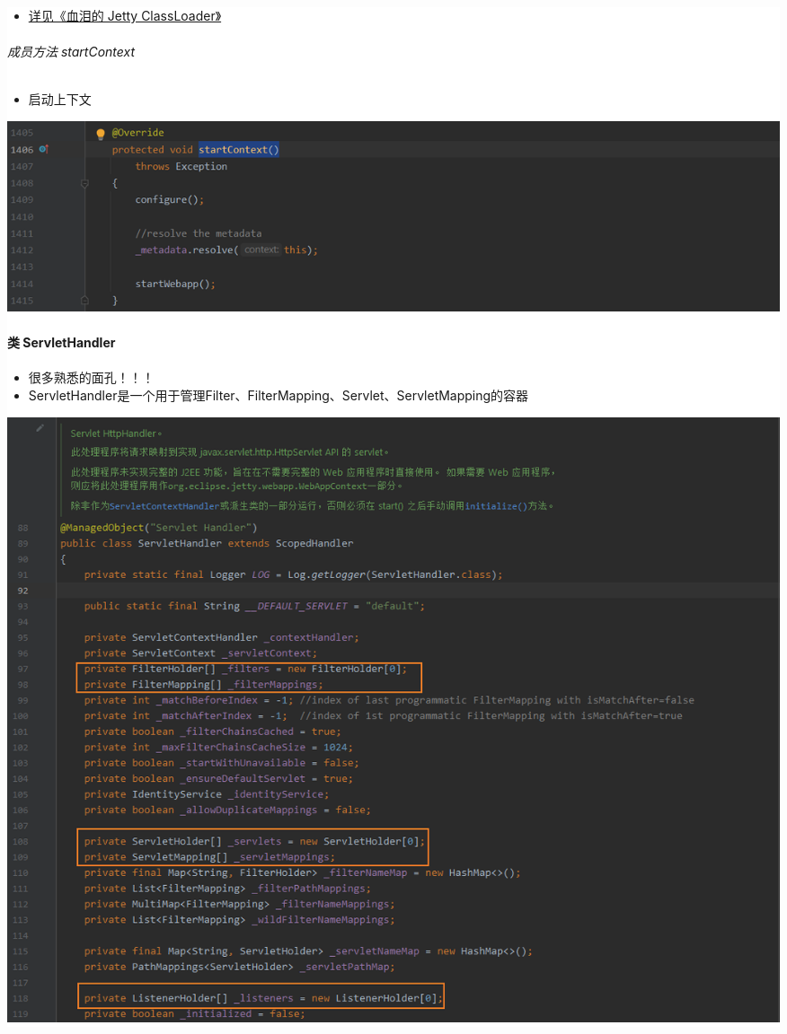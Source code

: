 - [详见《血泪的 Jetty ClassLoader》](https://toutiao.io/posts/xy5ng7/preview)

###### 成员方法 startContext

- 启动上下文

![image-20211218233654127](img/image-20211218233654127.png)







#### 类 ServletHandler 

- 很多熟悉的面孔！！！
- ServletHandler是一个用于管理Filter、FilterMapping、Servlet、ServletMapping的容器

![image-20211217172917268](img/image-20211217172917268.png)
